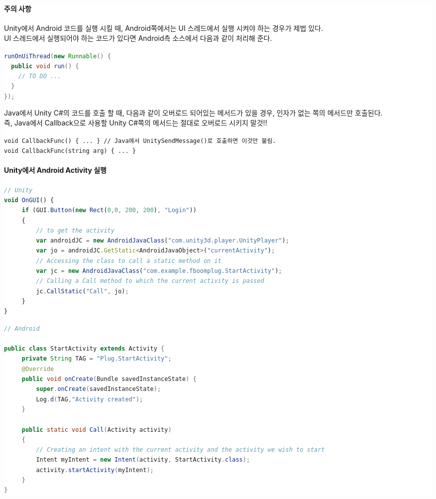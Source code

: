 #### 주의 사항
Unity에서 Android 코드를 실행 시킬 때, Android쪽에서는 UI 스레드에서 실행 시켜야 하는 경우가 제법 있다.<br />UI 스레드에서 실행되어야 하는 코드가 있다면 Android측 소스에서 다음과 같이 처리해 준다.
```java
runOnUiThread(new Runnable() {     
  public void run() {
    // TO DO ...
  } 
});
```

Java에서 Unity C#의 코드를 호출 할 때, 다음과 같이 오버로드 되어있는 메서드가 있을 경우, 인자가 없는 쪽의 메서드만 호출된다.<br />즉, Java에서 Callback으로 사용할 Unity C#쪽의 메서드는 절대로 오버로드 시키지 말것!!
```java5
void CallbackFunc() { ... } // Java에서 UnitySendMessage()로 호출하면 이것만 불림.
void CallbackFunc(string arg) { ... }
```

#### Unity에서 Android Activity 실행

```javascript
// Unity
void OnGUI() {
     if (GUI.Button(new Rect(0,0, 200, 200), "Login"))
     {
         // to get the activity
         var androidJC = new AndroidJavaClass("com.unity3d.player.UnityPlayer");
         var jo = androidJC.GetStatic<AndroidJavaObject>("currentActivity");
         // Accessing the class to call a static method on it
         var jc = new AndroidJavaClass("com.example.fboomplug.StartActivity");
         // Calling a Call method to which the current activity is passed
         jc.CallStatic("Call", jo);
     }
}
```

```java
// Android

public class StartActivity extends Activity {
     private String TAG = "Plug.StartActivity";
     @Override
     public void onCreate(Bundle savedInstanceState) {
         super.onCreate(savedInstanceState);
         Log.d(TAG,"Activity created");
     }
 
     public static void Call(Activity activity)
     {      
         // Creating an intent with the current activity and the activity we wish to start
         Intent myIntent = new Intent(activity, StartActivity.class);
         activity.startActivity(myIntent);
     }
}
```
